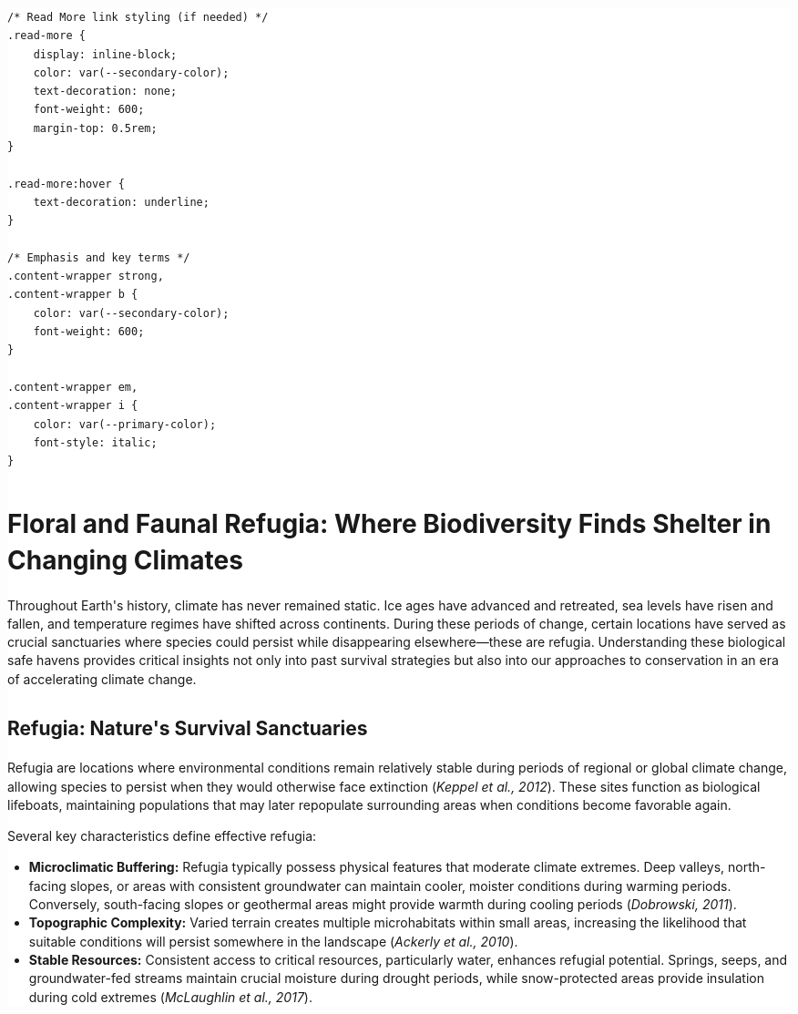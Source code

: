     /* Read More link styling (if needed) */
    .read-more {
        display: inline-block;
        color: var(--secondary-color);
        text-decoration: none;
        font-weight: 600;
        margin-top: 0.5rem;
    }
    
    .read-more:hover {
        text-decoration: underline;
    }
    
    /* Emphasis and key terms */
    .content-wrapper strong, 
    .content-wrapper b {
        color: var(--secondary-color);
        font-weight: 600;
    }
    
    .content-wrapper em, 
    .content-wrapper i {
        color: var(--primary-color);
        font-style: italic;
    }
</style>

<div class="content-wrapper">

  <h1>Floral and Faunal Refugia: Where Biodiversity Finds Shelter in Changing Climates</h1>
  
  <p>
    Throughout Earth's history, climate has never remained static. Ice ages have advanced and retreated, sea levels have risen and fallen, and temperature regimes have shifted across continents. During these periods of change, certain locations have served as crucial sanctuaries where species could persist while disappearing elsewhere—these are refugia. Understanding these biological safe havens provides critical insights not only into past survival strategies but also into our approaches to conservation in an era of accelerating climate change.
  </p>
  
  <h2>Refugia: Nature's Survival Sanctuaries</h2>
  <p>
    Refugia are locations where environmental conditions remain relatively stable during periods of regional or global climate change, allowing species to persist when they would otherwise face extinction (<em>Keppel et al., 2012</em>). These sites function as biological lifeboats, maintaining populations that may later repopulate surrounding areas when conditions become favorable again.
  </p>
  <p>
    Several key characteristics define effective refugia:
  </p>
  <ul>
    <li>
      <strong>Microclimatic Buffering:</strong> Refugia typically possess physical features that moderate climate extremes. Deep valleys, north-facing slopes, or areas with consistent groundwater can maintain cooler, moister conditions during warming periods. Conversely, south-facing slopes or geothermal areas might provide warmth during cooling periods (<em>Dobrowski, 2011</em>).
    </li>
    <li>
      <strong>Topographic Complexity:</strong> Varied terrain creates multiple microhabitats within small areas, increasing the likelihood that suitable conditions will persist somewhere in the landscape (<em>Ackerly et al., 2010</em>).
    </li>
    <li>
      <strong>Stable Resources:</strong> Consistent access to critical resources, particularly water, enhances refugial potential. Springs, seeps, and groundwater-fed streams maintain crucial moisture during drought periods, while snow-protected areas provide insulation during cold extremes (<em>McLaughlin et al., 2017</em>).